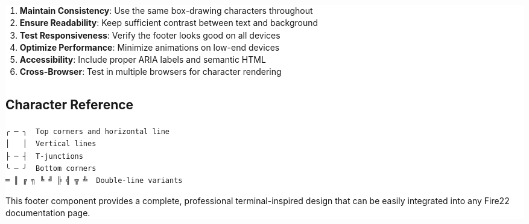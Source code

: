 1. **Maintain Consistency**: Use the same box-drawing characters throughout
2. **Ensure Readability**: Keep sufficient contrast between text and background
3. **Test Responsiveness**: Verify the footer looks good on all devices
4. **Optimize Performance**: Minimize animations on low-end devices
5. **Accessibility**: Include proper ARIA labels and semantic HTML
6. **Cross-Browser**: Test in multiple browsers for character rendering

## Character Reference

```
╭ ─ ╮  Top corners and horizontal line
│   │  Vertical lines
├ ─ ┤  T-junctions
╰ ─ ╯  Bottom corners
═ ║ ╔ ╗ ╚ ╝ ╠ ╣ ╦ ╩  Double-line variants
```

This footer component provides a complete, professional terminal-inspired design that can be easily integrated into any Fire22 documentation page.